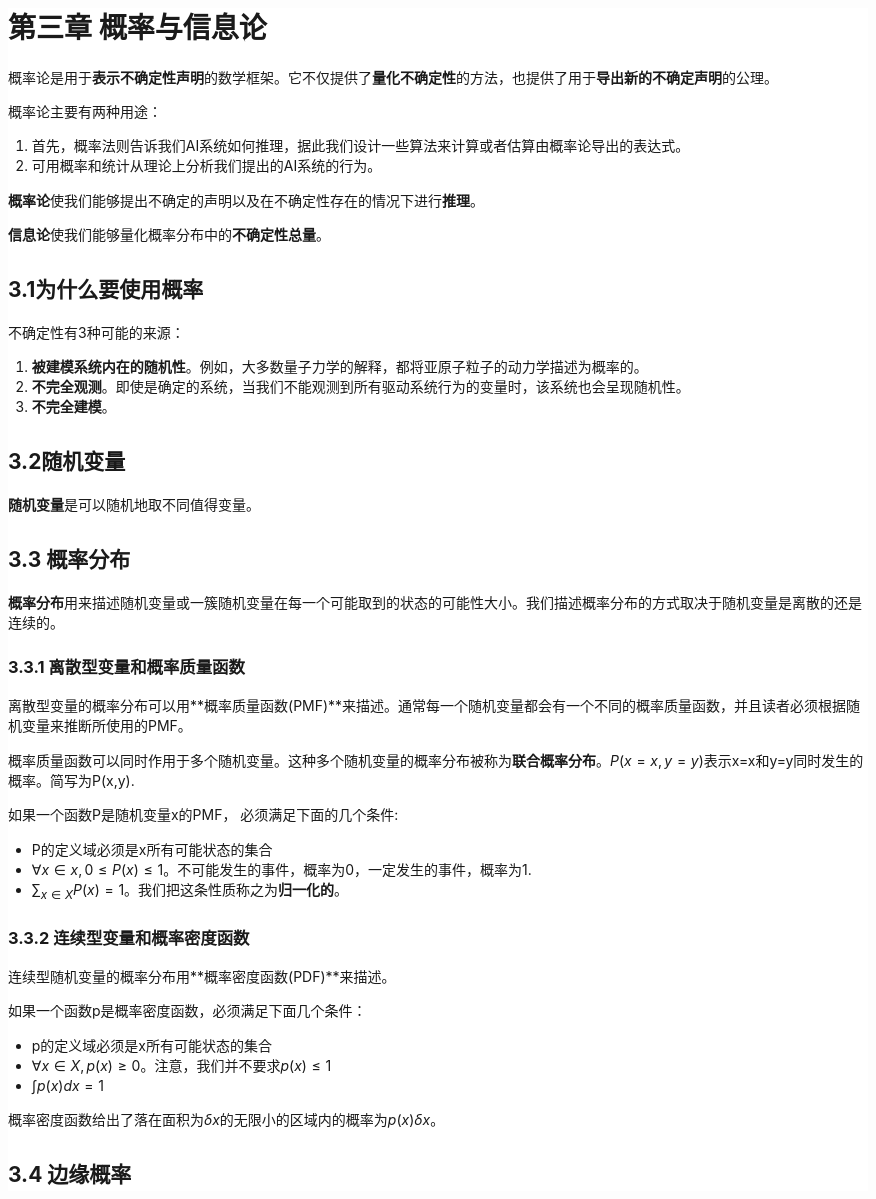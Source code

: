 # 第三章 概率与信息论

概率论是用于**表示不确定性声明**的数学框架。它不仅提供了**量化不确定性**的方法，也提供了用于**导出新的不确定声明**的公理。

概率论主要有两种用途：

1. 首先，概率法则告诉我们AI系统如何推理，据此我们设计一些算法来计算或者估算由概率论导出的表达式。
2. 可用概率和统计从理论上分析我们提出的AI系统的行为。

**概率论**使我们能够提出不确定的声明以及在不确定性存在的情况下进行**推理**。

**信息论**使我们能够量化概率分布中的**不确定性总量**。

## 3.1为什么要使用概率

不确定性有3种可能的来源：

1. **被建模系统内在的随机性**。例如，大多数量子力学的解释，都将亚原子粒子的动力学描述为概率的。
2. **不完全观测**。即使是确定的系统，当我们不能观测到所有驱动系统行为的变量时，该系统也会呈现随机性。
3. **不完全建模**。

## 3.2随机变量

**随机变量**是可以随机地取不同值得变量。

## 3.3 概率分布

**概率分布**用来描述随机变量或一簇随机变量在每一个可能取到的状态的可能性大小。我们描述概率分布的方式取决于随机变量是离散的还是连续的。

### 3.3.1 离散型变量和概率质量函数

离散型变量的概率分布可以用**概率质量函数(PMF)**来描述。通常每一个随机变量都会有一个不同的概率质量函数，并且读者必须根据随机变量来推断所使用的PMF。

概率质量函数可以同时作用于多个随机变量。这种多个随机变量的概率分布被称为**联合概率分布**。$P(x=x,y=y)$表示x=x和y=y同时发生的概率。简写为P(x,y).

如果一个函数P是随机变量x的PMF， 必须满足下面的几个条件:

- P的定义域必须是x所有可能状态的集合
- $\forall x \in x, 0 \le P(x) \le 1$。不可能发生的事件，概率为0，一定发生的事件，概率为1.
- $\sum_{x \in X} P(x) = 1$。我们把这条性质称之为**归一化的**。

### 3.3.2 连续型变量和概率密度函数

连续型随机变量的概率分布用**概率密度函数(PDF)**来描述。

如果一个函数p是概率密度函数，必须满足下面几个条件：

- p的定义域必须是x所有可能状态的集合
- $\forall x \in X, p(x) \ge 0$。注意，我们并不要求$p(x) \le 1$
- $\int p(x)dx = 1$

概率密度函数给出了落在面积为$\delta x$的无限小的区域内的概率为$p(x) \delta x$。

## 3.4 边缘概率
